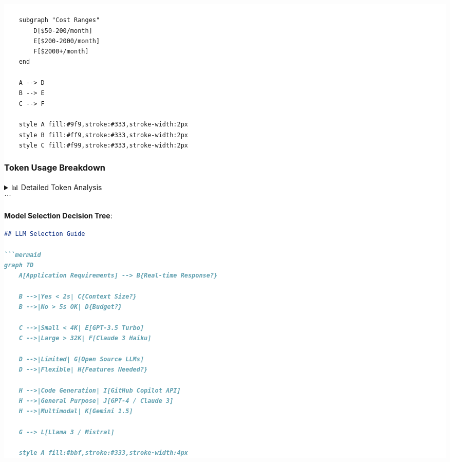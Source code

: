 ```
    
    subgraph "Cost Ranges"
        D[$50-200/month]
        E[$200-2000/month]
        F[$2000+/month]
    end
    
    A --> D
    B --> E
    C --> F
    
    style A fill:#9f9,stroke:#333,stroke-width:2px
    style B fill:#ff9,stroke:#333,stroke-width:2px
    style C fill:#f99,stroke:#333,stroke-width:2px
```

### Token Usage Breakdown

<details><summary>📊 Detailed Token Analysis</summary></details>
```

**Model Selection Decision Tree**:
```markdown
## LLM Selection Guide

```mermaid
graph TD
    A[Application Requirements] --> B{Real-time Response?}
    
    B -->|Yes < 2s| C{Context Size?}
    B -->|No > 5s OK| D{Budget?}
    
    C -->|Small < 4K| E[GPT-3.5 Turbo]
    C -->|Large > 32K| F[Claude 3 Haiku]
    
    D -->|Limited| G[Open Source LLMs]
    D -->|Flexible| H{Features Needed?}
    
    H -->|Code Generation| I[GitHub Copilot API]
    H -->|General Purpose| J[GPT-4 / Claude 3]
    H -->|Multimodal| K[Gemini 1.5]
    
    G --> L[Llama 3 / Mistral]
    
    style A fill:#bbf,stroke:#333,stroke-width:4px
```
